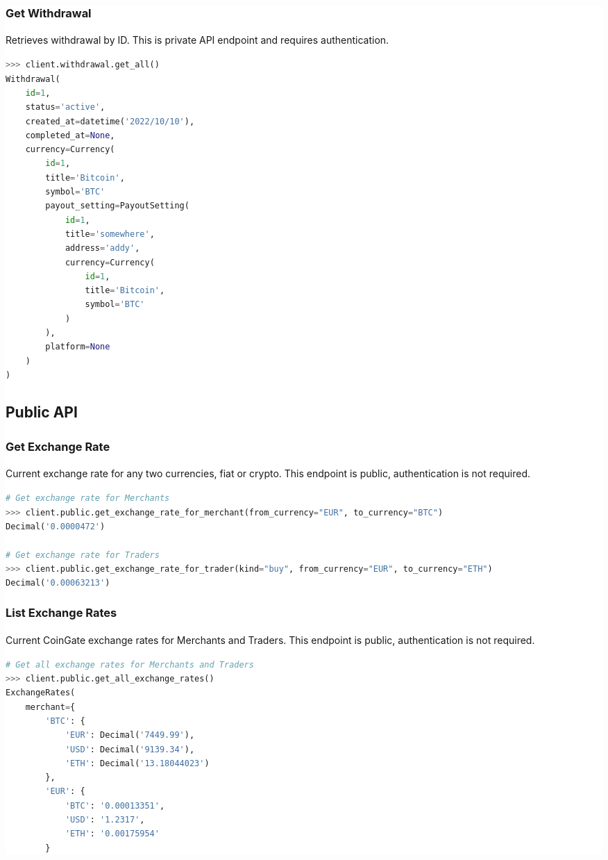### Get Withdrawal
Retrieves withdrawal by ID. This is private API endpoint and requires authentication.

```py
>>> client.withdrawal.get_all()
Withdrawal(
    id=1,
    status='active',
    created_at=datetime('2022/10/10'),
    completed_at=None,
    currency=Currency(
        id=1,
        title='Bitcoin',
        symbol='BTC'
        payout_setting=PayoutSetting(
            id=1,
            title='somewhere',
            address='addy',
            currency=Currency(
                id=1,
                title='Bitcoin',
                symbol='BTC'
            )
        ),
        platform=None
    )
)
```

## Public API

### Get Exchange Rate
Current exchange rate for any two currencies, fiat or crypto. This endpoint is public, authentication is not required.

```py
# Get exchange rate for Merchants
>>> client.public.get_exchange_rate_for_merchant(from_currency="EUR", to_currency="BTC")
Decimal('0.0000472')

# Get exchange rate for Traders
>>> client.public.get_exchange_rate_for_trader(kind="buy", from_currency="EUR", to_currency="ETH")
Decimal('0.00063213')
```

### List Exchange Rates
Current CoinGate exchange rates for Merchants and Traders. This endpoint is public, authentication is not required.

```py
# Get all exchange rates for Merchants and Traders
>>> client.public.get_all_exchange_rates()
ExchangeRates(
    merchant={
        'BTC': {
            'EUR': Decimal('7449.99'),
            'USD': Decimal('9139.34'),
            'ETH': Decimal('13.18044023')
        },
        'EUR': {
            'BTC': '0.00013351',
            'USD': '1.2317',
            'ETH': '0.00175954'
        }
```